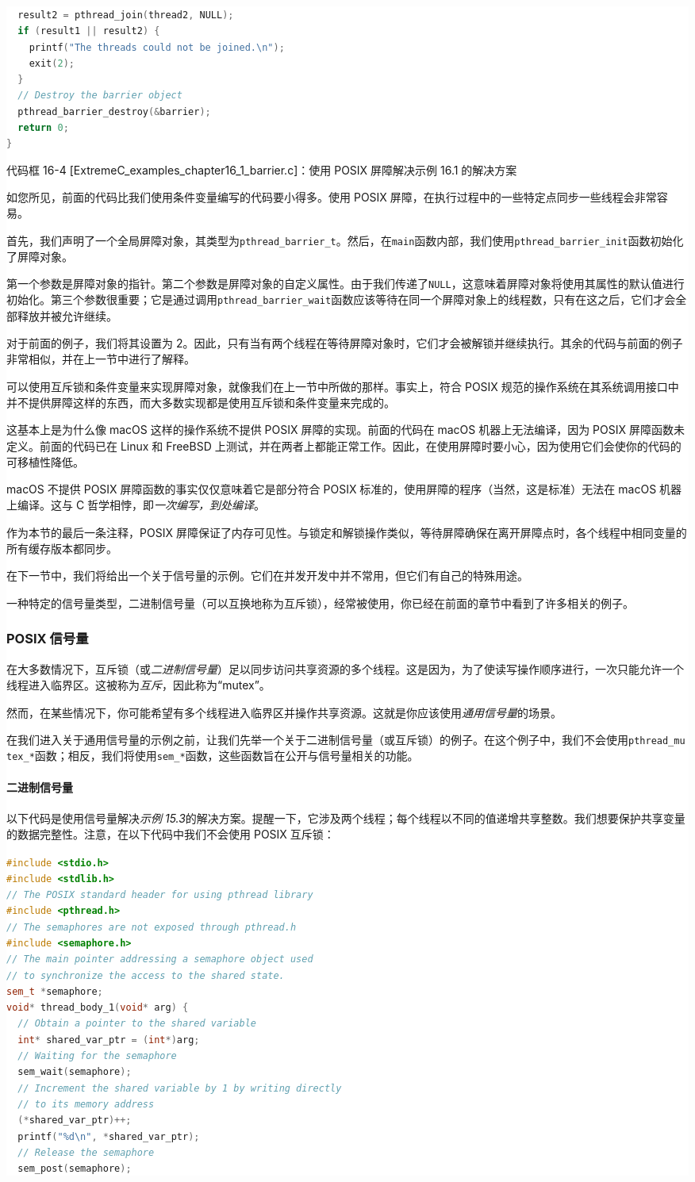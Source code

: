 ```cpp
  result2 = pthread_join(thread2, NULL);
  if (result1 || result2) {
    printf("The threads could not be joined.\n");
    exit(2);
  }
  // Destroy the barrier object
  pthread_barrier_destroy(&barrier);
  return 0;
}
```

代码框 16-4 [ExtremeC_examples_chapter16_1_barrier.c]：使用 POSIX 屏障解决示例 16.1 的解决方案

如您所见，前面的代码比我们使用条件变量编写的代码要小得多。使用 POSIX 屏障，在执行过程中的一些特定点同步一些线程会非常容易。

首先，我们声明了一个全局屏障对象，其类型为`pthread_barrier_t`。然后，在`main`函数内部，我们使用`pthread_barrier_init`函数初始化了屏障对象。

第一个参数是屏障对象的指针。第二个参数是屏障对象的自定义属性。由于我们传递了`NULL`，这意味着屏障对象将使用其属性的默认值进行初始化。第三个参数很重要；它是通过调用`pthread_barrier_wait`函数应该等待在同一个屏障对象上的线程数，只有在这之后，它们才会全部释放并被允许继续。

对于前面的例子，我们将其设置为 2。因此，只有当有两个线程在等待屏障对象时，它们才会被解锁并继续执行。其余的代码与前面的例子非常相似，并在上一节中进行了解释。

可以使用互斥锁和条件变量来实现屏障对象，就像我们在上一节中所做的那样。事实上，符合 POSIX 规范的操作系统在其系统调用接口中并不提供屏障这样的东西，而大多数实现都是使用互斥锁和条件变量来完成的。

这基本上是为什么像 macOS 这样的操作系统不提供 POSIX 屏障的实现。前面的代码在 macOS 机器上无法编译，因为 POSIX 屏障函数未定义。前面的代码已在 Linux 和 FreeBSD 上测试，并在两者上都能正常工作。因此，在使用屏障时要小心，因为使用它们会使你的代码的可移植性降低。

macOS 不提供 POSIX 屏障函数的事实仅仅意味着它是部分符合 POSIX 标准的，使用屏障的程序（当然，这是标准）无法在 macOS 机器上编译。这与 C 哲学相悖，即*一次编写，到处编译*。

作为本节的最后一条注释，POSIX 屏障保证了内存可见性。与锁定和解锁操作类似，等待屏障确保在离开屏障点时，各个线程中相同变量的所有缓存版本都同步。

在下一节中，我们将给出一个关于信号量的示例。它们在并发开发中并不常用，但它们有自己的特殊用途。

一种特定的信号量类型，二进制信号量（可以互换地称为互斥锁），经常被使用，你已经在前面的章节中看到了许多相关的例子。

### POSIX 信号量

在大多数情况下，互斥锁（或*二进制信号量*）足以同步访问共享资源的多个线程。这是因为，为了使读写操作顺序进行，一次只能允许一个线程进入临界区。这被称为*互斥*，因此称为“mutex”。

然而，在某些情况下，你可能希望有多个线程进入临界区并操作共享资源。这就是你应该使用*通用信号量*的场景。

在我们进入关于通用信号量的示例之前，让我们先举一个关于二进制信号量（或互斥锁）的例子。在这个例子中，我们不会使用`pthread_mutex_*`函数；相反，我们将使用`sem_*`函数，这些函数旨在公开与信号量相关的功能。

#### 二进制信号量

以下代码是使用信号量解决*示例 15.3*的解决方案。提醒一下，它涉及两个线程；每个线程以不同的值递增共享整数。我们想要保护共享变量的数据完整性。注意，在以下代码中我们不会使用 POSIX 互斥锁：

```cpp
#include <stdio.h>
#include <stdlib.h>
// The POSIX standard header for using pthread library
#include <pthread.h>
// The semaphores are not exposed through pthread.h
#include <semaphore.h>
// The main pointer addressing a semaphore object used
// to synchronize the access to the shared state.
sem_t *semaphore;
void* thread_body_1(void* arg) {
  // Obtain a pointer to the shared variable
  int* shared_var_ptr = (int*)arg;
  // Waiting for the semaphore
  sem_wait(semaphore);
  // Increment the shared variable by 1 by writing directly
  // to its memory address
  (*shared_var_ptr)++;
  printf("%d\n", *shared_var_ptr);
  // Release the semaphore
  sem_post(semaphore);
```